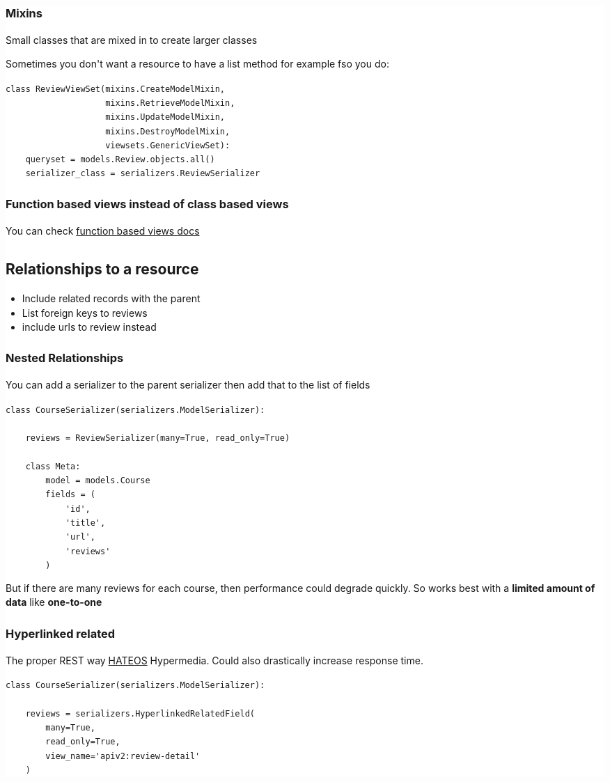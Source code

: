 ### Mixins

Small classes that are mixed in to create larger classes

Sometimes you don't want a resource to have a list method for example fso you do:

    class ReviewViewSet(mixins.CreateModelMixin,
                        mixins.RetrieveModelMixin,
                        mixins.UpdateModelMixin,
                        mixins.DestroyModelMixin,
                        viewsets.GenericViewSet):
        queryset = models.Review.objects.all()
        serializer_class = serializers.ReviewSerializer

### Function based views instead of class based views

You can check [function based views docs](http://www.django-rest-framework.org/api-guide/views/#function-based-views)

## Relationships to a resource

* Include related records with the parent
* List foreign keys to reviews
* include urls to review instead

### Nested Relationships

You can add a serializer to the parent serializer then add that to the list of fields

    class CourseSerializer(serializers.ModelSerializer):

        reviews = ReviewSerializer(many=True, read_only=True)

        class Meta:
            model = models.Course
            fields = (
                'id',
                'title',
                'url',
                'reviews'
            )

But if there are many reviews for each course, then performance could degrade quickly.
So works best with a **limited amount of data** like **one-to-one**

### Hyperlinked related

The proper REST way [HATEOS](https://en.wikipedia.org/wiki/HATEOAS) Hypermedia.
Could also drastically increase response time.

    class CourseSerializer(serializers.ModelSerializer):

        reviews = serializers.HyperlinkedRelatedField(
            many=True,
            read_only=True,
            view_name='apiv2:review-detail'
        )

